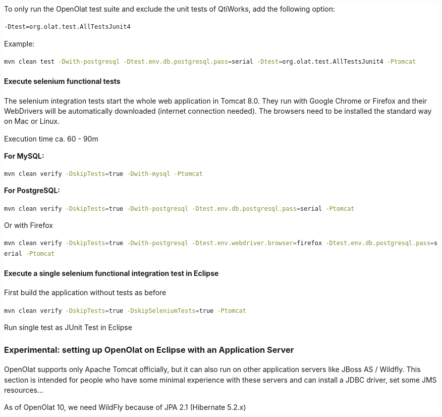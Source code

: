 To only run the OpenOlat test suite and exclude the unit tests of QtiWorks, add the following
option:

```bash
-Dtest=org.olat.test.AllTestsJunit4
```

Example:

```bash
mvn clean test -Dwith-postgresql -Dtest.env.db.postgresql.pass=serial -Dtest=org.olat.test.AllTestsJunit4 -Ptomcat
```

#### Execute selenium functional tests

The selenium integration tests start the whole web application in Tomcat 8.0. They run with
Google Chrome or Firefox and their WebDrivers will be automatically downloaded (internet connection
needed). The browsers need to be installed the standard way on Mac or Linux.

Execution time ca. 60 - 90m

**For MySQL:**

```bash
mvn clean verify -DskipTests=true -Dwith-mysql -Ptomcat
```

**For PostgreSQL:**

```bash
mvn clean verify -DskipTests=true -Dwith-postgresql -Dtest.env.db.postgresql.pass=serial -Ptomcat
```

Or with Firefox

```bash
mvn clean verify -DskipTests=true -Dwith-postgresql -Dtest.env.webdriver.browser=firefox -Dtest.env.db.postgresql.pass=serial -Ptomcat
```

#### Execute a single selenium functional integration test in Eclipse

First build the application without tests as before

```bash
mvn clean verify -DskipTests=true -DskipSeleniumTests=true -Ptomcat
```

Run single test as JUnit Test in Eclipse

### Experimental: setting up OpenOlat on Eclipse with an Application Server

OpenOlat supports only Apache Tomcat officially, but it can also run on other application
servers like JBoss AS / Wildfly. This section is intended for people who have
some minimal experience with these servers and can install a JDBC driver, set some
JMS resources...

As of OpenOlat 10, we need WildFly because of JPA 2.1 (Hibernate 5.2.x)
